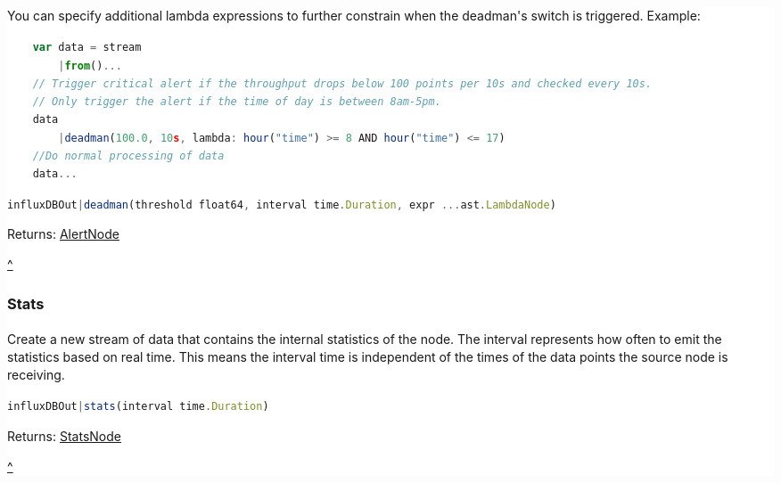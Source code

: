 You can specify additional lambda expressions to further constrain when the deadman's switch is triggered.
Example:


```javascript
    var data = stream
        |from()...
    // Trigger critical alert if the throughput drops below 100 points per 10s and checked every 10s.
    // Only trigger the alert if the time of day is between 8am-5pm.
    data
        |deadman(100.0, 10s, lambda: hour("time") >= 8 AND hour("time") <= 17)
    //Do normal processing of data
    data...
```



```javascript
influxDBOut|deadman(threshold float64, interval time.Duration, expr ...ast.LambdaNode)
```

Returns: [AlertNode](/kapacitor/v1.4/nodes/alert_node/)

<a href="javascript:document.getElementsByClassName('article')[0].scrollIntoView();" title="top">^</a>

### Stats

Create a new stream of data that contains the internal statistics of the node.
The interval represents how often to emit the statistics based on real time.
This means the interval time is independent of the times of the data points the source node is receiving.


```javascript
influxDBOut|stats(interval time.Duration)
```

Returns: [StatsNode](/kapacitor/v1.4/nodes/stats_node/)

<a href="javascript:document.getElementsByClassName('article')[0].scrollIntoView();" title="top">^</a>
